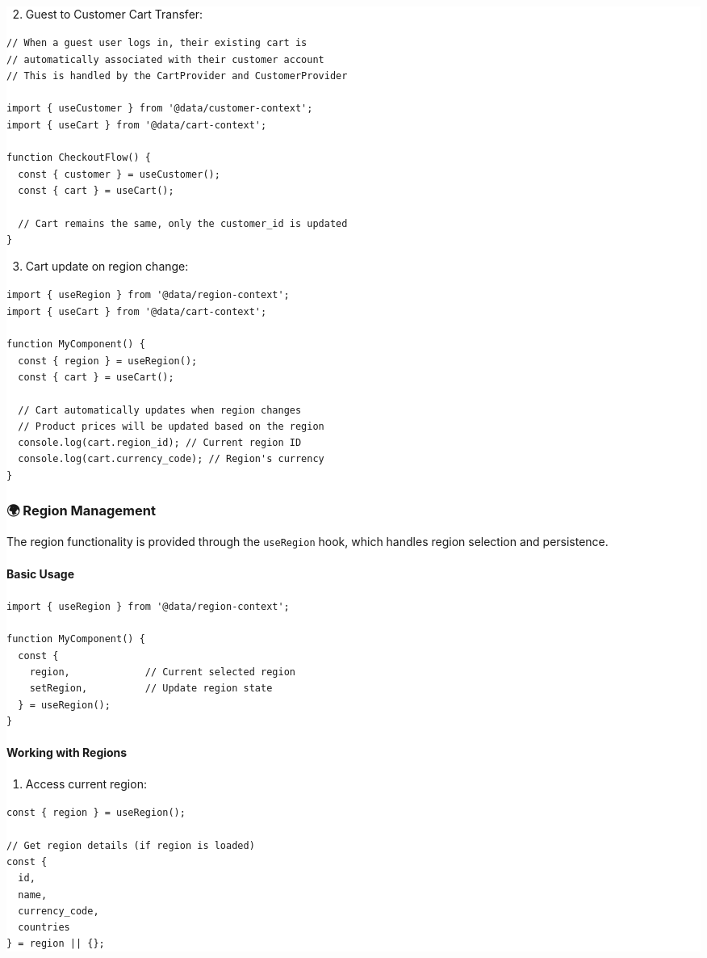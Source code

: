 2. Guest to Customer Cart Transfer:
```tsx
// When a guest user logs in, their existing cart is 
// automatically associated with their customer account
// This is handled by the CartProvider and CustomerProvider

import { useCustomer } from '@data/customer-context';
import { useCart } from '@data/cart-context';

function CheckoutFlow() {
  const { customer } = useCustomer();
  const { cart } = useCart();
  
  // Cart remains the same, only the customer_id is updated
}
```

3. Cart update on region change:
```tsx
import { useRegion } from '@data/region-context';
import { useCart } from '@data/cart-context';

function MyComponent() {
  const { region } = useRegion();
  const { cart } = useCart();

  // Cart automatically updates when region changes
  // Product prices will be updated based on the region
  console.log(cart.region_id); // Current region ID
  console.log(cart.currency_code); // Region's currency
}
```

### 🌍 Region Management

The region functionality is provided through the `useRegion` hook, which handles region selection and persistence.

#### Basic Usage

```tsx
import { useRegion } from '@data/region-context';

function MyComponent() {
  const {
    region,             // Current selected region
    setRegion,          // Update region state
  } = useRegion();
}
```

#### Working with Regions

1. Access current region:
```tsx
const { region } = useRegion();

// Get region details (if region is loaded)
const {
  id,
  name,
  currency_code,
  countries
} = region || {};
```
